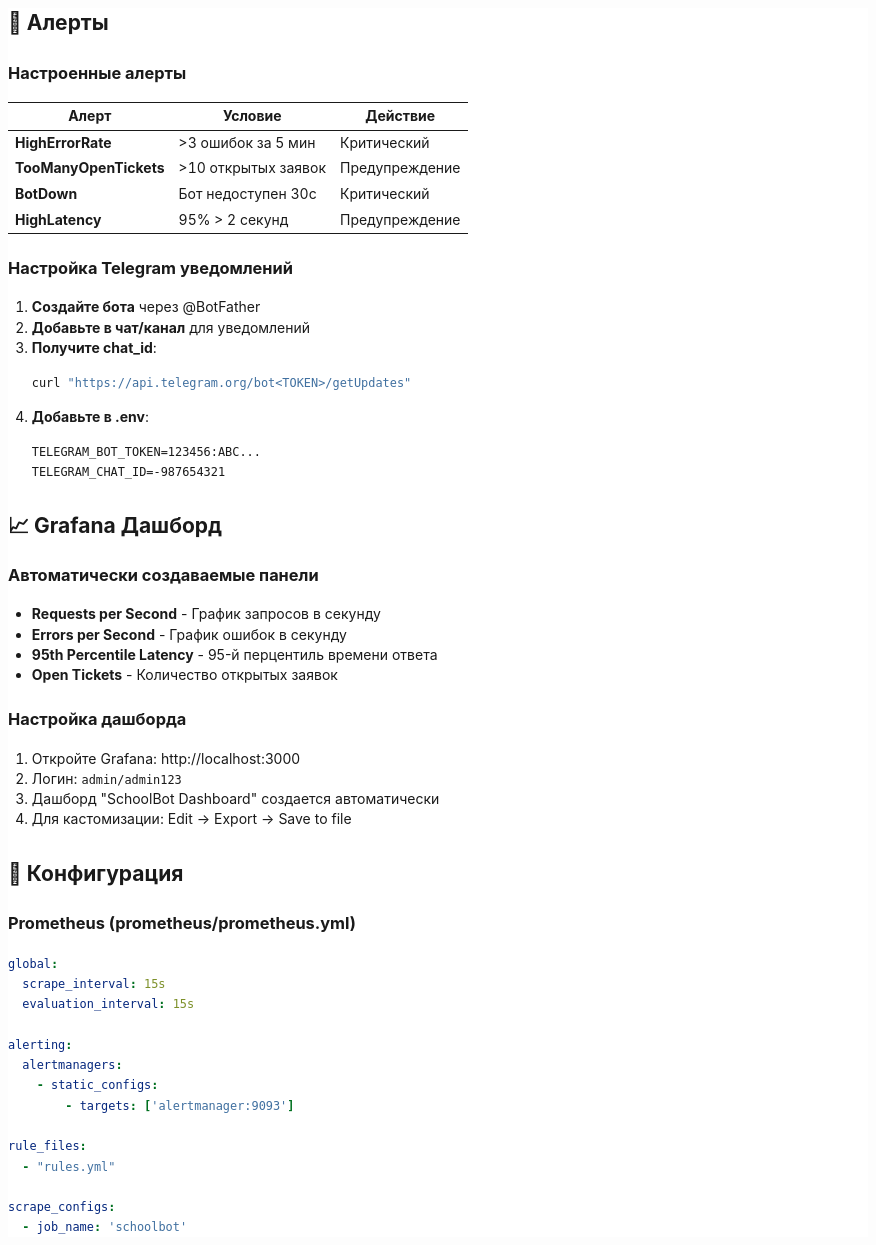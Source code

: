 ## 🔔 Алерты

### Настроенные алерты

| Алерт | Условие | Действие |
|-------|---------|----------|
| **HighErrorRate** | >3 ошибок за 5 мин | Критический |
| **TooManyOpenTickets** | >10 открытых заявок | Предупреждение |
| **BotDown** | Бот недоступен 30с | Критический |
| **HighLatency** | 95% > 2 секунд | Предупреждение |

### Настройка Telegram уведомлений

1. **Создайте бота** через @BotFather
2. **Добавьте в чат/канал** для уведомлений
3. **Получите chat_id**:
   ```bash
   curl "https://api.telegram.org/bot<TOKEN>/getUpdates"
   ```
4. **Добавьте в .env**:
   ```env
   TELEGRAM_BOT_TOKEN=123456:ABC...
   TELEGRAM_CHAT_ID=-987654321
   ```

## 📈 Grafana Дашборд

### Автоматически создаваемые панели

- **Requests per Second** - График запросов в секунду
- **Errors per Second** - График ошибок в секунду
- **95th Percentile Latency** - 95-й перцентиль времени ответа
- **Open Tickets** - Количество открытых заявок

### Настройка дашборда

1. Откройте Grafana: http://localhost:3000
2. Логин: `admin/admin123`
3. Дашборд "SchoolBot Dashboard" создается автоматически
4. Для кастомизации: Edit → Export → Save to file

## 🔧 Конфигурация

### Prometheus (prometheus/prometheus.yml)

```yaml
global:
  scrape_interval: 15s
  evaluation_interval: 15s

alerting:
  alertmanagers:
    - static_configs:
        - targets: ['alertmanager:9093']

rule_files:
  - "rules.yml"

scrape_configs:
  - job_name: 'schoolbot'
```